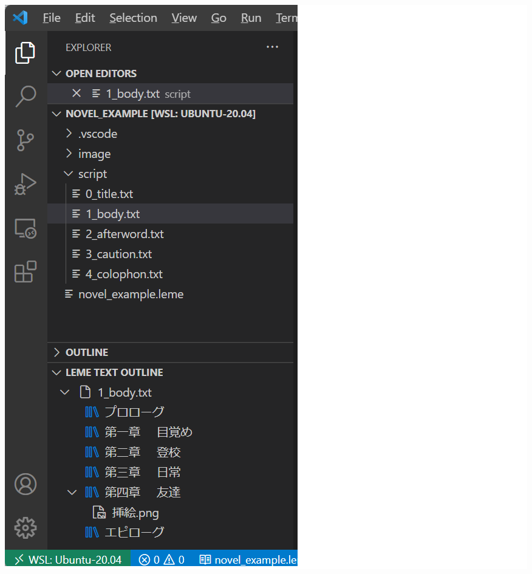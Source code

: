 ![support outline](https://github.com/ioriayane/vscode-leme-writing-studio/raw/main/images/support_outline.png)
